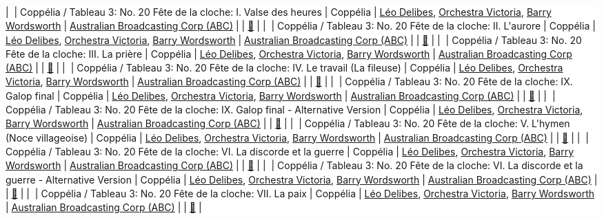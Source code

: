 | <img src="https://i.scdn.co/image/ab67616d0000b273471dedcd7b83cd630cf87a72" alt="" width="50" /> | Coppélia / Tableau 3: No. 20 Fête de la cloche: I. Valse des heures                                | Coppélia                             | [Léo Delibes](../../artists/l_o_delibes.md), [Orchestra Victoria](../../artists/orchestra_victoria.md), [Barry Wordsworth](../../artists/barry_wordsworth.md)       | [Australian Broadcasting Corp (ABC)](../../labels/australian_broadcasting_corp__abc_.md) |     | [🔗](https://open.spotify.com/track/6vSsOUVbAlZWziychEEqZ3) |
| <img src="https://i.scdn.co/image/ab67616d0000b273471dedcd7b83cd630cf87a72" alt="" width="50" /> | Coppélia / Tableau 3: No. 20 Fête de la cloche: II. L'aurore                                       | Coppélia                             | [Léo Delibes](../../artists/l_o_delibes.md), [Orchestra Victoria](../../artists/orchestra_victoria.md), [Barry Wordsworth](../../artists/barry_wordsworth.md)       | [Australian Broadcasting Corp (ABC)](../../labels/australian_broadcasting_corp__abc_.md) |     | [🔗](https://open.spotify.com/track/5gpJqY5TNtvkeZuguksKwg) |
| <img src="https://i.scdn.co/image/ab67616d0000b273471dedcd7b83cd630cf87a72" alt="" width="50" /> | Coppélia / Tableau 3: No. 20 Fête de la cloche: III. La prière                                     | Coppélia                             | [Léo Delibes](../../artists/l_o_delibes.md), [Orchestra Victoria](../../artists/orchestra_victoria.md), [Barry Wordsworth](../../artists/barry_wordsworth.md)       | [Australian Broadcasting Corp (ABC)](../../labels/australian_broadcasting_corp__abc_.md) |     | [🔗](https://open.spotify.com/track/6yURctzpFn4B7KYwphbLA0) |
| <img src="https://i.scdn.co/image/ab67616d0000b273471dedcd7b83cd630cf87a72" alt="" width="50" /> | Coppélia / Tableau 3: No. 20 Fête de la cloche: IV. Le travail (La fileuse)                        | Coppélia                             | [Léo Delibes](../../artists/l_o_delibes.md), [Orchestra Victoria](../../artists/orchestra_victoria.md), [Barry Wordsworth](../../artists/barry_wordsworth.md)       | [Australian Broadcasting Corp (ABC)](../../labels/australian_broadcasting_corp__abc_.md) |     | [🔗](https://open.spotify.com/track/08d37IkFf4ftF06OeCbBmU) |
| <img src="https://i.scdn.co/image/ab67616d0000b273471dedcd7b83cd630cf87a72" alt="" width="50" /> | Coppélia / Tableau 3: No. 20 Fête de la cloche: IX. Galop final                                    | Coppélia                             | [Léo Delibes](../../artists/l_o_delibes.md), [Orchestra Victoria](../../artists/orchestra_victoria.md), [Barry Wordsworth](../../artists/barry_wordsworth.md)       | [Australian Broadcasting Corp (ABC)](../../labels/australian_broadcasting_corp__abc_.md) |     | [🔗](https://open.spotify.com/track/20UXWmEsvrpI1z0lwcZBcB) |
| <img src="https://i.scdn.co/image/ab67616d0000b273471dedcd7b83cd630cf87a72" alt="" width="50" /> | Coppélia / Tableau 3: No. 20 Fête de la cloche: IX. Galop final - Alternative Version              | Coppélia                             | [Léo Delibes](../../artists/l_o_delibes.md), [Orchestra Victoria](../../artists/orchestra_victoria.md), [Barry Wordsworth](../../artists/barry_wordsworth.md)       | [Australian Broadcasting Corp (ABC)](../../labels/australian_broadcasting_corp__abc_.md) |     | [🔗](https://open.spotify.com/track/7DStwi0QEkCKh1cZ58x4pC) |
| <img src="https://i.scdn.co/image/ab67616d0000b273471dedcd7b83cd630cf87a72" alt="" width="50" /> | Coppélia / Tableau 3: No. 20 Fête de la cloche: V. L'hymen (Noce villageoise)                      | Coppélia                             | [Léo Delibes](../../artists/l_o_delibes.md), [Orchestra Victoria](../../artists/orchestra_victoria.md), [Barry Wordsworth](../../artists/barry_wordsworth.md)       | [Australian Broadcasting Corp (ABC)](../../labels/australian_broadcasting_corp__abc_.md) |     | [🔗](https://open.spotify.com/track/7rTnnpSKbLlG6rWcUAmmPj) |
| <img src="https://i.scdn.co/image/ab67616d0000b273471dedcd7b83cd630cf87a72" alt="" width="50" /> | Coppélia / Tableau 3: No. 20 Fête de la cloche: VI. La discorde et la guerre                       | Coppélia                             | [Léo Delibes](../../artists/l_o_delibes.md), [Orchestra Victoria](../../artists/orchestra_victoria.md), [Barry Wordsworth](../../artists/barry_wordsworth.md)       | [Australian Broadcasting Corp (ABC)](../../labels/australian_broadcasting_corp__abc_.md) |     | [🔗](https://open.spotify.com/track/6ZGlq9vc4QJ5DxIQPKR5Lb) |
| <img src="https://i.scdn.co/image/ab67616d0000b273471dedcd7b83cd630cf87a72" alt="" width="50" /> | Coppélia / Tableau 3: No. 20 Fête de la cloche: VI. La discorde et la guerre - Alternative Version | Coppélia                             | [Léo Delibes](../../artists/l_o_delibes.md), [Orchestra Victoria](../../artists/orchestra_victoria.md), [Barry Wordsworth](../../artists/barry_wordsworth.md)       | [Australian Broadcasting Corp (ABC)](../../labels/australian_broadcasting_corp__abc_.md) |     | [🔗](https://open.spotify.com/track/4xTad8il5KuXpArRFmlPUh) |
| <img src="https://i.scdn.co/image/ab67616d0000b273471dedcd7b83cd630cf87a72" alt="" width="50" /> | Coppélia / Tableau 3: No. 20 Fête de la cloche: VII. La paix                                       | Coppélia                             | [Léo Delibes](../../artists/l_o_delibes.md), [Orchestra Victoria](../../artists/orchestra_victoria.md), [Barry Wordsworth](../../artists/barry_wordsworth.md)       | [Australian Broadcasting Corp (ABC)](../../labels/australian_broadcasting_corp__abc_.md) |     | [🔗](https://open.spotify.com/track/5l3mtBuljR9vxQbRbsDIVN) |